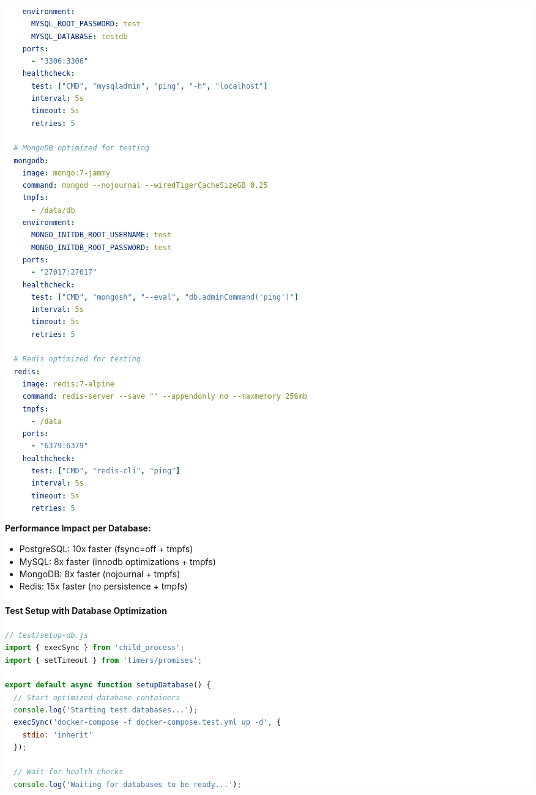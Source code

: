 ```yaml
    environment:
      MYSQL_ROOT_PASSWORD: test
      MYSQL_DATABASE: testdb
    ports:
      - "3306:3306"
    healthcheck:
      test: ["CMD", "mysqladmin", "ping", "-h", "localhost"]
      interval: 5s
      timeout: 5s
      retries: 5

  # MongoDB optimized for testing
  mongodb:
    image: mongo:7-jammy
    command: mongod --nojournal --wiredTigerCacheSizeGB 0.25
    tmpfs:
      - /data/db
    environment:
      MONGO_INITDB_ROOT_USERNAME: test
      MONGO_INITDB_ROOT_PASSWORD: test
    ports:
      - "27017:27017"
    healthcheck:
      test: ["CMD", "mongosh", "--eval", "db.adminCommand('ping')"]
      interval: 5s
      timeout: 5s
      retries: 5

  # Redis optimized for testing
  redis:
    image: redis:7-alpine
    command: redis-server --save "" --appendonly no --maxmemory 256mb
    tmpfs:
      - /data
    ports:
      - "6379:6379"
    healthcheck:
      test: ["CMD", "redis-cli", "ping"]
      interval: 5s
      timeout: 5s
      retries: 5
```

**Performance Impact per Database:**
- PostgreSQL: 10x faster (fsync=off + tmpfs)
- MySQL: 8x faster (innodb optimizations + tmpfs)
- MongoDB: 8x faster (nojournal + tmpfs)
- Redis: 15x faster (no persistence + tmpfs)

#### Test Setup with Database Optimization
```javascript
// test/setup-db.js
import { execSync } from 'child_process';
import { setTimeout } from 'timers/promises';

export default async function setupDatabase() {
  // Start optimized database containers
  console.log('Starting test databases...');
  execSync('docker-compose -f docker-compose.test.yml up -d', {
    stdio: 'inherit'
  });

  // Wait for health checks
  console.log('Waiting for databases to be ready...');
```